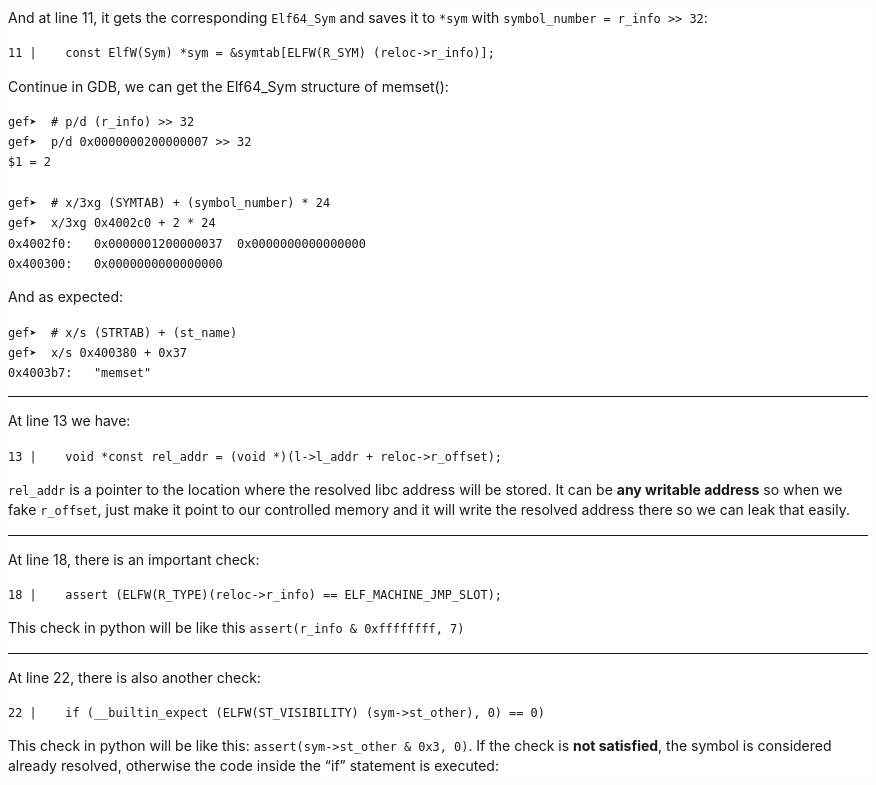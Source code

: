 And at line 11, it gets the corresponding `Elf64_Sym` and saves it to `*sym` with `symbol_number = r_info >> 32`:

```
11 |    const ElfW(Sym) *sym = &symtab[ELFW(R_SYM) (reloc->r_info)];
```

Continue in GDB, we can get the Elf64_Sym structure of memset():

```
gef➤  # p/d (r_info) >> 32
gef➤  p/d 0x0000000200000007 >> 32
$1 = 2

gef➤  # x/3xg (SYMTAB) + (symbol_number) * 24
gef➤  x/3xg 0x4002c0 + 2 * 24
0x4002f0:	0x0000001200000037	0x0000000000000000
0x400300:	0x0000000000000000
```

And as expected:

```
gef➤  # x/s (STRTAB) + (st_name)
gef➤  x/s 0x400380 + 0x37
0x4003b7:	"memset"
```

---

At line 13 we have:

```
13 |    void *const rel_addr = (void *)(l->l_addr + reloc->r_offset);
```

`rel_addr` is a pointer to the location where the resolved libc address will be stored. It can be **any writable address** so when we fake `r_offset`, just make it point to our controlled memory and it will write the resolved address there so we can leak that easily.

---

At line 18, there is an important check:

```
18 |    assert (ELFW(R_TYPE)(reloc->r_info) == ELF_MACHINE_JMP_SLOT);
```

This check in python will be like this `assert(r_info & 0xffffffff, 7)`

---

At line 22, there is also another check:

```
22 |    if (__builtin_expect (ELFW(ST_VISIBILITY) (sym->st_other), 0) == 0)
```

This check in python will be like this: `assert(sym->st_other & 0x3, 0)`. If the check is **not satisfied**, the symbol is considered already resolved, otherwise the code inside the “if” statement is executed:
